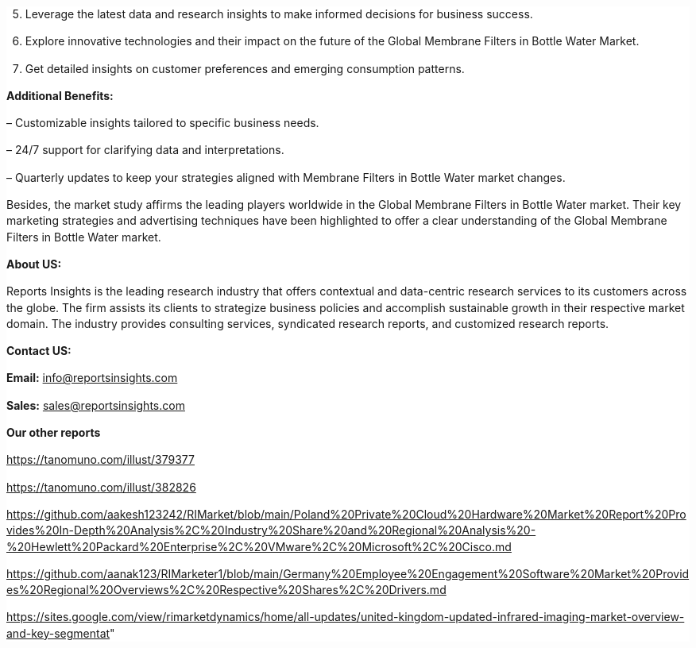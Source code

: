 5. Leverage the latest data and research insights to make informed decisions for business success.

6. Explore innovative technologies and their impact on the future of the Global Membrane Filters in Bottle Water Market.

7. Get detailed insights on customer preferences and emerging consumption patterns.

<strong>Additional Benefits:</strong>

– Customizable insights tailored to specific business needs.

– 24/7 support for clarifying data and interpretations.

– Quarterly updates to keep your strategies aligned with Membrane Filters in Bottle Water market changes.

Besides, the market study affirms the leading players worldwide in the Global Membrane Filters in Bottle Water market. Their key marketing strategies and advertising techniques have been highlighted to offer a clear understanding of the Global Membrane Filters in Bottle Water market.

<strong><strong>About US</strong>:</strong>

Reports Insights is the leading research industry that offers contextual and data-centric research services to its customers across the globe. The firm assists its clients to strategize business policies and accomplish sustainable growth in their respective market domain. The industry provides consulting services, syndicated research reports, and customized research reports.

<strong>Contact US:</strong>

<p class=><b>Email:</b> <a href=mailto:info@reportsinsights.com>info@reportsinsights.com</a></p>
<p class=><b>Sales:</b> <a href=mailto:sales@reportsinsights.com>sales@reportsinsights.com</a></p>

<strong>Our other reports</strong>

<a href=https://tanomuno.com/illust/379377>https://tanomuno.com/illust/379377</a>

<a href=https://tanomuno.com/illust/382826>https://tanomuno.com/illust/382826</a>

<a href=https://github.com/aakesh123242/RIMarket/blob/main/Poland%20Private%20Cloud%20Hardware%20Market%20Report%20Provides%20In-Depth%20Analysis%2C%20Industry%20Share%20and%20Regional%20Analysis%20-%20Hewlett%20Packard%20Enterprise%2C%20VMware%2C%20Microsoft%2C%20Cisco.md>https://github.com/aakesh123242/RIMarket/blob/main/Poland%20Private%20Cloud%20Hardware%20Market%20Report%20Provides%20In-Depth%20Analysis%2C%20Industry%20Share%20and%20Regional%20Analysis%20-%20Hewlett%20Packard%20Enterprise%2C%20VMware%2C%20Microsoft%2C%20Cisco.md</a>

<a href=https://github.com/aanak123/RIMarketer1/blob/main/Germany%20Employee%20Engagement%20Software%20Market%20Provides%20Regional%20Overviews%2C%20Respective%20Shares%2C%20Drivers.md>https://github.com/aanak123/RIMarketer1/blob/main/Germany%20Employee%20Engagement%20Software%20Market%20Provides%20Regional%20Overviews%2C%20Respective%20Shares%2C%20Drivers.md</a>

<a href=https://sites.google.com/view/rimarketdynamics/home/all-updates/united-kingdom-updated-infrared-imaging-market-overview-and-key-segmentat>https://sites.google.com/view/rimarketdynamics/home/all-updates/united-kingdom-updated-infrared-imaging-market-overview-and-key-segmentat</a>"

